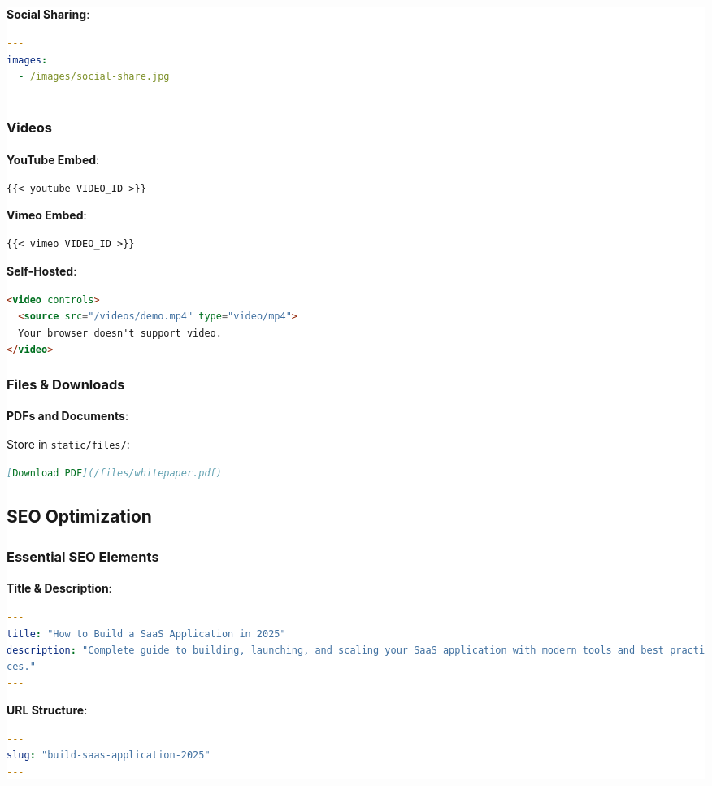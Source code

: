 **Social Sharing**:
```yaml
---
images:
  - /images/social-share.jpg
---
```

### Videos

**YouTube Embed**:
```markdown
{{< youtube VIDEO_ID >}}
```

**Vimeo Embed**:
```markdown
{{< vimeo VIDEO_ID >}}
```

**Self-Hosted**:
```html
<video controls>
  <source src="/videos/demo.mp4" type="video/mp4">
  Your browser doesn't support video.
</video>
```

### Files & Downloads

**PDFs and Documents**:

Store in `static/files/`:

```markdown
[Download PDF](/files/whitepaper.pdf)
```

## SEO Optimization

### Essential SEO Elements

**Title & Description**:
```yaml
---
title: "How to Build a SaaS Application in 2025"
description: "Complete guide to building, launching, and scaling your SaaS application with modern tools and best practices."
---
```

**URL Structure**:
```yaml
---
slug: "build-saas-application-2025"
---
```

